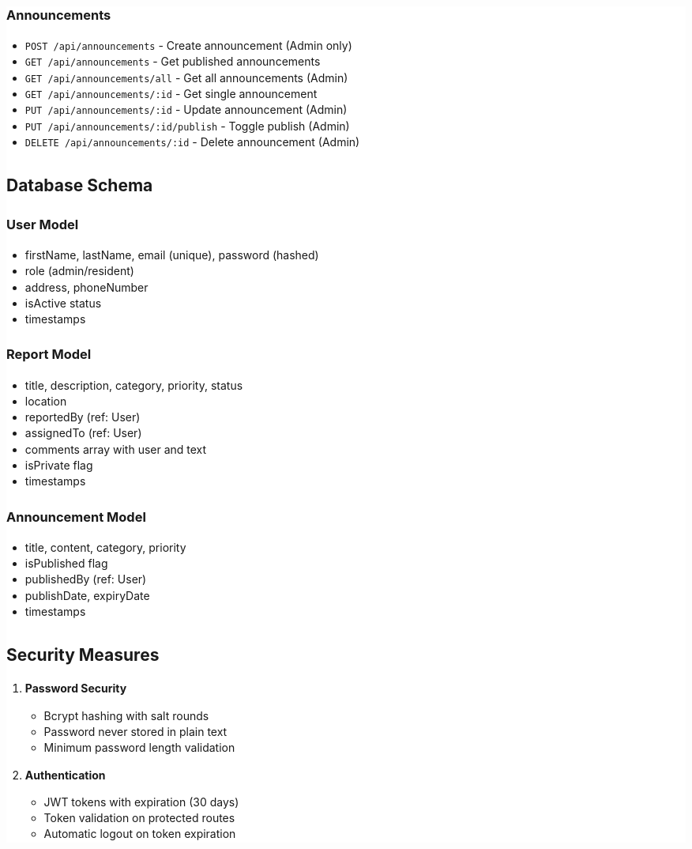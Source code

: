 ### Announcements

-  `POST /api/announcements` - Create announcement (Admin only)
-  `GET /api/announcements` - Get published announcements
-  `GET /api/announcements/all` - Get all announcements (Admin)
-  `GET /api/announcements/:id` - Get single announcement
-  `PUT /api/announcements/:id` - Update announcement (Admin)
-  `PUT /api/announcements/:id/publish` - Toggle publish (Admin)
-  `DELETE /api/announcements/:id` - Delete announcement (Admin)

## Database Schema

### User Model

-  firstName, lastName, email (unique), password (hashed)
-  role (admin/resident)
-  address, phoneNumber
-  isActive status
-  timestamps

### Report Model

-  title, description, category, priority, status
-  location
-  reportedBy (ref: User)
-  assignedTo (ref: User)
-  comments array with user and text
-  isPrivate flag
-  timestamps

### Announcement Model

-  title, content, category, priority
-  isPublished flag
-  publishedBy (ref: User)
-  publishDate, expiryDate
-  timestamps

## Security Measures

1. **Password Security**

   -  Bcrypt hashing with salt rounds
   -  Password never stored in plain text
   -  Minimum password length validation

2. **Authentication**

   -  JWT tokens with expiration (30 days)
   -  Token validation on protected routes
   -  Automatic logout on token expiration
